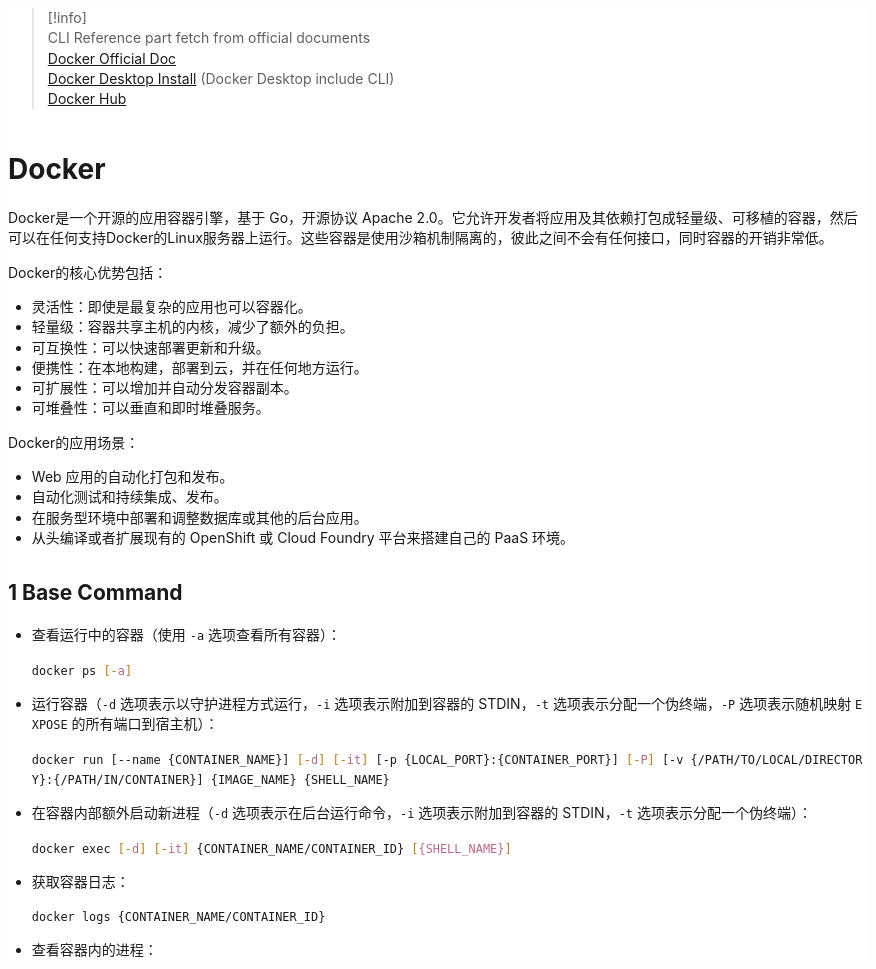 > [!info]  
> CLI Reference part fetch from official documents  
> [Docker Official Doc](https://docs.docker.com/)  
> [Docker Desktop Install](https://docs.docker.com/desktop/install/linux-install/) (Docker Desktop include CLI)  
> [Docker Hub]( https://hub.docker.com/ )

# Docker

Docker是一个开源的应用容器引擎，基于 Go，开源协议 Apache 2.0。它允许开发者将应用及其依赖打包成轻量级、可移植的容器，然后可以在任何支持Docker的Linux服务器上运行。这些容器是使用沙箱机制隔离的，彼此之间不会有任何接口，同时容器的开销非常低。

Docker的核心优势包括：

- 灵活性：即使是最复杂的应用也可以容器化。  
- 轻量级：容器共享主机的内核，减少了额外的负担。  
- 可互换性：可以快速部署更新和升级。  
- 便携性：在本地构建，部署到云，并在任何地方运行。  
- 可扩展性：可以增加并自动分发容器副本。  
- 可堆叠性：可以垂直和即时堆叠服务。  

Docker的应用场景：

- Web 应用的自动化打包和发布。
- 自动化测试和持续集成、发布。
- 在服务型环境中部署和调整数据库或其他的后台应用。
- 从头编译或者扩展现有的 OpenShift 或 Cloud Foundry 平台来搭建自己的 PaaS 环境。

## 1 Base Command

- 查看运行中的容器（使用 `-a` 选项查看所有容器）：

	```bash
    docker ps [-a]
    ```

- 运行容器（`-d` 选项表示以守护进程方式运行，`-i` 选项表示附加到容器的 STDIN，`-t` 选项表示分配一个伪终端，`-P` 选项表示随机映射 `EXPOSE` 的所有端口到宿主机）：

	```bash
    docker run [--name {CONTAINER_NAME}] [-d] [-it] [-p {LOCAL_PORT}:{CONTAINER_PORT}] [-P] [-v {/PATH/TO/LOCAL/DIRECTORY}:{/PATH/IN/CONTAINER}] {IMAGE_NAME} {SHELL_NAME}
    ```

- 在容器内部额外启动新进程（`-d` 选项表示在后台运行命令，`-i` 选项表示附加到容器的 STDIN，`-t` 选项表示分配一个伪终端）：

	```bash
    docker exec [-d] [-it] {CONTAINER_NAME/CONTAINER_ID} [{SHELL_NAME}]
    ```

- 获取容器日志：

	```bash
    docker logs {CONTAINER_NAME/CONTAINER_ID}
    ```

- 查看容器内的进程：
